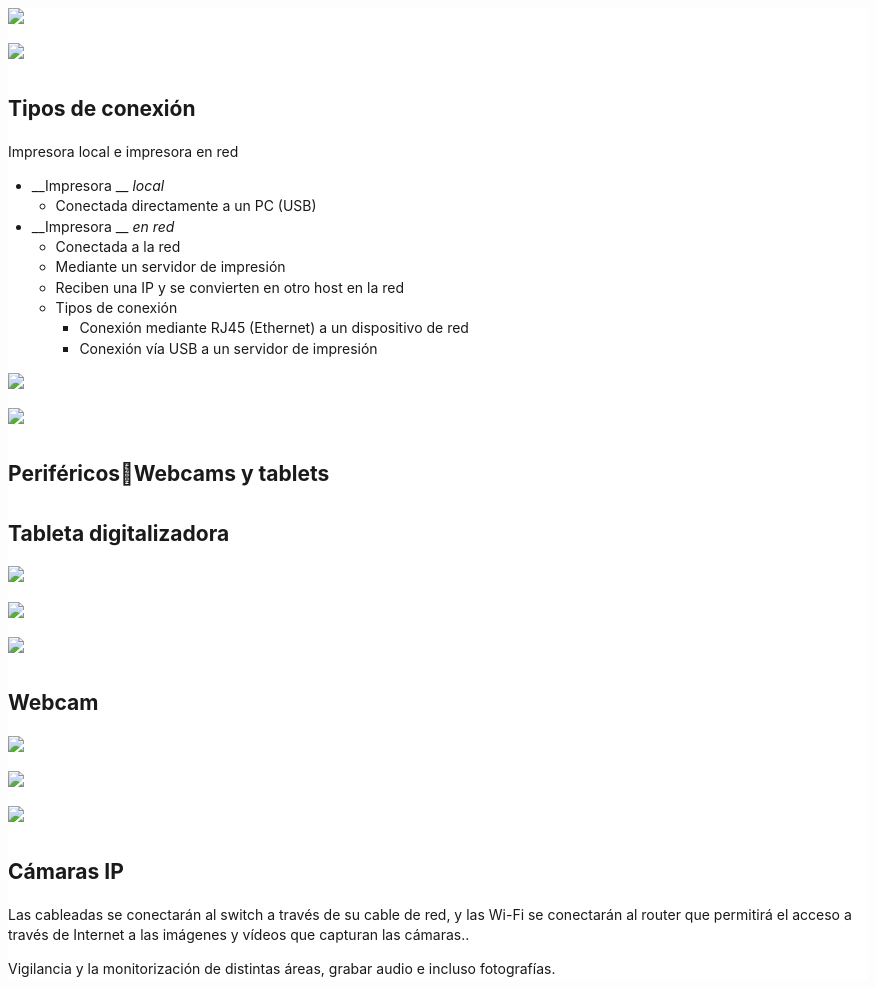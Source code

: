 ![](img%5CUD%2010%20-%20Perif%C3%A9ricos%20%28tema%20completo%2995.png)

![](img%5CUD%2010%20-%20Perif%C3%A9ricos%20%28tema%20completo%2996.png)

## Tipos de conexión

Impresora local e impresora en red

* __Impresora __  _local_
  * Conectada directamente a un PC \(USB\)
* __Impresora __  _en red_
  * Conectada a la red
  * Mediante un servidor de impresión
  * Reciben una IP y se convierten en otro host en la red
  * Tipos de conexión
    * Conexión mediante RJ45 \(Ethernet\) a un dispositivo de red
    * Conexión vía USB a un servidor de impresión

![](img%5CUD%2010%20-%20Perif%C3%A9ricos%20%28tema%20completo%2997.png)

![](img%5CUD%2010%20-%20Perif%C3%A9ricos%20%28tema%20completo%2998.png)

## PeriféricosWebcams y tablets

## Tableta digitalizadora

![](img%5CUD%2010%20-%20Perif%C3%A9ricos%20%28tema%20completo%2999.png)

![](img%5CUD%2010%20-%20Perif%C3%A9ricos%20%28tema%20completo%29100.jpg)

![](img%5CUD%2010%20-%20Perif%C3%A9ricos%20%28tema%20completo%29101.png)

## Webcam

![](img%5CUD%2010%20-%20Perif%C3%A9ricos%20%28tema%20completo%29102.png)

![](img%5CUD%2010%20-%20Perif%C3%A9ricos%20%28tema%20completo%29103.jpg)

![](img%5CUD%2010%20-%20Perif%C3%A9ricos%20%28tema%20completo%29104.png)

## Cámaras IP

Las cableadas se conectarán al switch a través de su cable de red\, y las Wi\-Fi se conectarán al router que permitirá el acceso a través de Internet a las imágenes y vídeos que capturan las cámaras\.\.

Vigilancia y la monitorización de distintas áreas\, grabar audio e incluso fotografías\.
